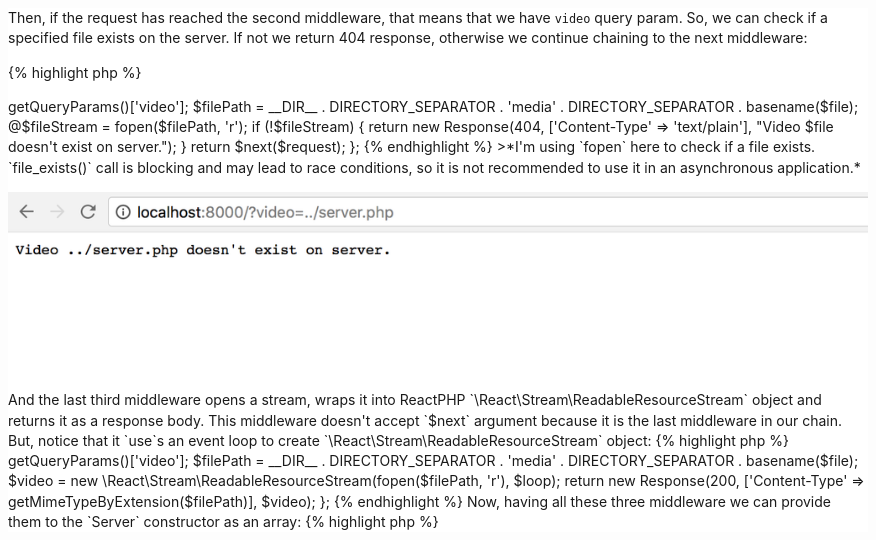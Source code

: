 Then, if the request has reached the second middleware, that means that we have `video` query param. So, we can check if a specified file exists on the server. If not we return 404 response, otherwise we continue chaining to the next middleware:

{% highlight php %}
<?php

$checkFileExistsMiddleware = function(ServerRequestInterface $request, callable $next) {
    $file = $request->getQueryParams()['video'];
    $filePath = __DIR__ . DIRECTORY_SEPARATOR . 'media' . DIRECTORY_SEPARATOR . basename($file);
    @$fileStream = fopen($filePath, 'r');

    if (!$fileStream) {
        return new Response(404, ['Content-Type' => 'text/plain'], "Video $file doesn't exist on server.");
    }
    
    return $next($request);
};
{% endhighlight %}

>*I'm using `fopen` here to check if a file exists. `file_exists()` call is blocking and may lead to race conditions, so it is not recommended to use it in an asynchronous application.*

<p class="text-center image">
    <img src="/assets/images/posts/reactphp/http-middleware-file-not-found.png" alt="http-middleware-file-not-found" class="">
</p>

And the last third middleware opens a stream, wraps it into ReactPHP `\React\Stream\ReadableResourceStream` object and returns it as a response body. This middleware doesn't accept `$next` argument because it is the last middleware in our chain. But, notice that it `use`s an event loop to create `\React\Stream\ReadableResourceStream` object:

{% highlight php %}
<?php

$videoStreamingMiddleware = function(ServerRequestInterface $request) use ($loop) {
    $file = $request->getQueryParams()['video'];
    $filePath = __DIR__ . DIRECTORY_SEPARATOR . 'media' . DIRECTORY_SEPARATOR . basename($file);

    $video = new \React\Stream\ReadableResourceStream(fopen($filePath, 'r'), $loop);
    return new Response(200, ['Content-Type' => getMimeTypeByExtension($filePath)], $video);
};
{% endhighlight %}

Now, having all these three middleware we can provide them to the `Server` constructor as an array:

{% highlight php %}
<?php

$server = new Server([
    $queryParamMiddleware,
    $checkFileExistsMiddleware,
    $videoStreamingMiddleware
]);
{% endhighlight %}
